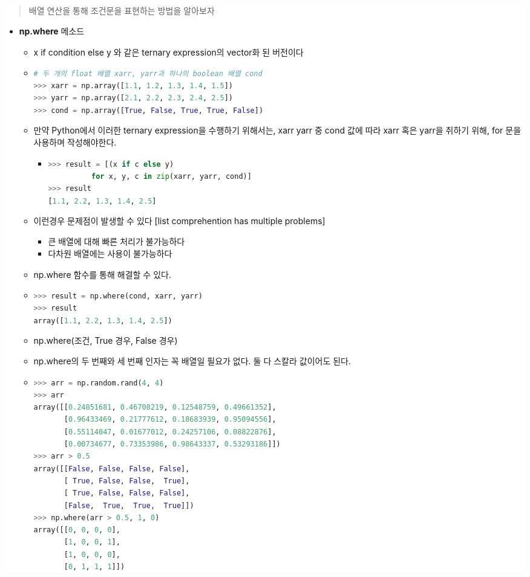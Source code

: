 > 배열 연산을 통해 조건문을 표현하는 방법을 알아보자

- **np.where** 메소드

  - x if condition else y 와 같은 ternary expression의 vector화 된 버전이다

  - ```python
    # 두 개의 float 배열 xarr, yarr과 하나의 boolean 배열 cond
    >>> xarr = np.array([1.1, 1.2, 1.3, 1.4, 1.5])
    >>> yarr = np.array([2.1, 2.2, 2.3, 2.4, 2.5])
    >>> cond = np.array([True, False, True, True, False])
    ```

  - 만약 Python에서 이러한 ternary expression을 수행하기 위해서는, xarr yarr 중 cond 값에 따라 xarr 혹은 yarr을 취하기 위해, for 문을 사용하며 작성해야한다.

    - ```python
      >>> result = [(x if c else y) 
                for x, y, c in zip(xarr, yarr, cond)]
      >>> result
      [1.1, 2.2, 1.3, 1.4, 2.5]
      ```

  - 이런경우 문제점이 발생할 수 있다 [list comprehention has multiple problems]

    - 큰 배열에 대해 빠른 처리가 불가능하다
    - 다차원 배열에는 사용이 불가능하다

  - np.where 함수를 통해 해결할 수 있다.

  - ```python
    >>> result = np.where(cond, xarr, yarr) 
    >>> result
    array([1.1, 2.2, 1.3, 1.4, 2.5])
    ```

  - np.where(조건, True 경우, False 경우)

  - np.where의 두 번째와 세 번째 인자는 꼭 배열일 필요가 없다. 둘 다 스칼라 값이어도 된다.

  - ```python
    >>> arr = np.random.rand(4, 4)
    >>> arr
    array([[0.24851681, 0.46708219, 0.12548759, 0.49661352],
           [0.96433469, 0.21777612, 0.18683939, 0.95094556],
           [0.55114047, 0.01677012, 0.24257106, 0.08822876],
           [0.00734677, 0.73353986, 0.98643337, 0.53293186]])
    >>> arr > 0.5
    array([[False, False, False, False],
           [ True, False, False,  True],
           [ True, False, False, False],
           [False,  True,  True,  True]])
    >>> np.where(arr > 0.5, 1, 0)
    array([[0, 0, 0, 0],
           [1, 0, 0, 1],
           [1, 0, 0, 0],
           [0, 1, 1, 1]])
    ```
